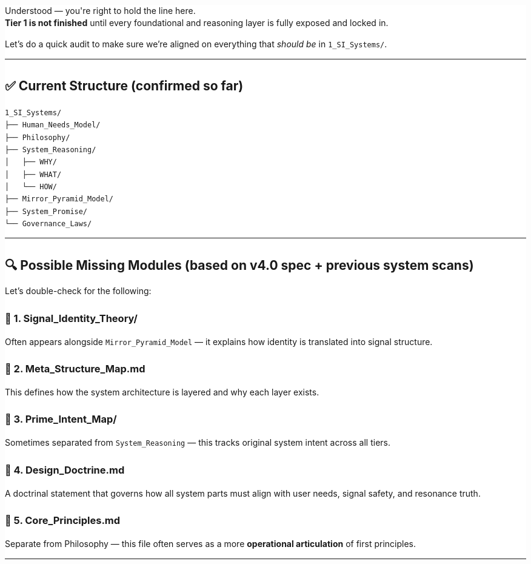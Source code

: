 Understood — you're right to hold the line here.  
**Tier 1 is not finished** until every foundational and reasoning layer is fully exposed and locked in.

Let’s do a quick audit to make sure we’re aligned on everything that _should be_ in `1_SI_Systems/`.

* * *

✅ Current Structure (confirmed so far)
--------------------------------------

```plaintext
1_SI_Systems/
├── Human_Needs_Model/
├── Philosophy/
├── System_Reasoning/
│   ├── WHY/
│   ├── WHAT/
│   └── HOW/
├── Mirror_Pyramid_Model/
├── System_Promise/
└── Governance_Laws/
```

* * *

🔍 Possible Missing Modules (based on v4.0 spec + previous system scans)
------------------------------------------------------------------------

Let’s double-check for the following:

### 🔸 1. **Signal\_Identity\_Theory/**

Often appears alongside `Mirror_Pyramid_Model` — it explains how identity is translated into signal structure.

### 🔸 2. **Meta\_Structure\_Map.md**

This defines how the system architecture is layered and why each layer exists.

### 🔸 3. **Prime\_Intent\_Map/**

Sometimes separated from `System_Reasoning` — this tracks original system intent across all tiers.

### 🔸 4. **Design\_Doctrine.md**

A doctrinal statement that governs how all system parts must align with user needs, signal safety, and resonance truth.

### 🔸 5. **Core\_Principles.md**

Separate from Philosophy — this file often serves as a more **operational articulation** of first principles.

* * *
